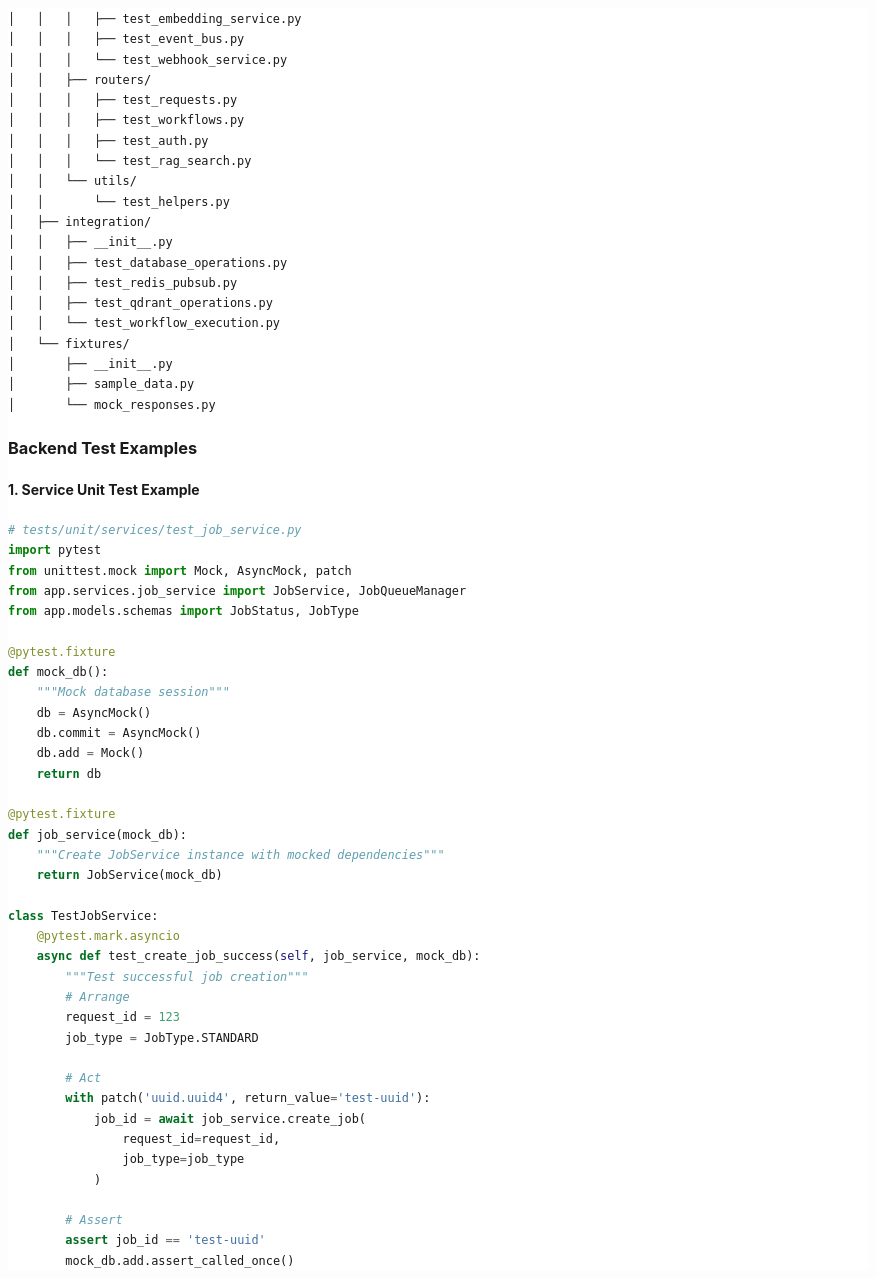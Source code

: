 ```
│   │   │   ├── test_embedding_service.py
│   │   │   ├── test_event_bus.py
│   │   │   └── test_webhook_service.py
│   │   ├── routers/
│   │   │   ├── test_requests.py
│   │   │   ├── test_workflows.py
│   │   │   ├── test_auth.py
│   │   │   └── test_rag_search.py
│   │   └── utils/
│   │       └── test_helpers.py
│   ├── integration/
│   │   ├── __init__.py
│   │   ├── test_database_operations.py
│   │   ├── test_redis_pubsub.py
│   │   ├── test_qdrant_operations.py
│   │   └── test_workflow_execution.py
│   └── fixtures/
│       ├── __init__.py
│       ├── sample_data.py
│       └── mock_responses.py
```

### Backend Test Examples

#### 1. Service Unit Test Example
```python
# tests/unit/services/test_job_service.py
import pytest
from unittest.mock import Mock, AsyncMock, patch
from app.services.job_service import JobService, JobQueueManager
from app.models.schemas import JobStatus, JobType

@pytest.fixture
def mock_db():
    """Mock database session"""
    db = AsyncMock()
    db.commit = AsyncMock()
    db.add = Mock()
    return db

@pytest.fixture
def job_service(mock_db):
    """Create JobService instance with mocked dependencies"""
    return JobService(mock_db)

class TestJobService:
    @pytest.mark.asyncio
    async def test_create_job_success(self, job_service, mock_db):
        """Test successful job creation"""
        # Arrange
        request_id = 123
        job_type = JobType.STANDARD
        
        # Act
        with patch('uuid.uuid4', return_value='test-uuid'):
            job_id = await job_service.create_job(
                request_id=request_id,
                job_type=job_type
            )
        
        # Assert
        assert job_id == 'test-uuid'
        mock_db.add.assert_called_once()
```